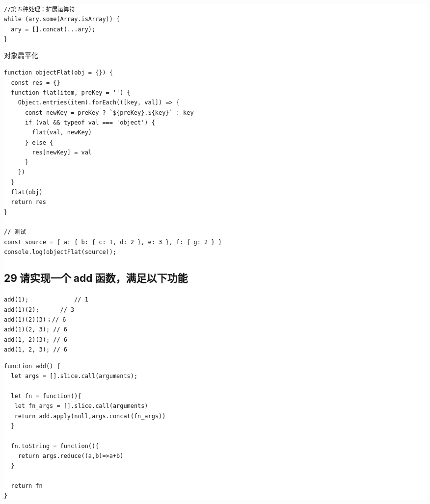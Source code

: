 ```
//第五种处理：扩展运算符
while (ary.some(Array.isArray)) {
  ary = [].concat(...ary);
}

```

对象扁平化

```
function objectFlat(obj = {}) {
  const res = {}
  function flat(item, preKey = '') {
    Object.entries(item).forEach(([key, val]) => {
      const newKey = preKey ? `${preKey}.${key}` : key
      if (val && typeof val === 'object') {
        flat(val, newKey)
      } else {
        res[newKey] = val
      }
    })
  }
  flat(obj)
  return res
}

// 测试
const source = { a: { b: { c: 1, d: 2 }, e: 3 }, f: { g: 2 } }
console.log(objectFlat(source));

```

29 请实现一个 add 函数，满足以下功能
---------------------------------------------------------------------------------------------------------------------------------------------------------------------------------------------------------------------

```
add(1); 			// 1
add(1)(2);  	// 3
add(1)(2)(3)；// 6
add(1)(2, 3); // 6
add(1, 2)(3); // 6
add(1, 2, 3); // 6

```

```
function add() {
  let args = [].slice.call(arguments);

  let fn = function(){
   let fn_args = [].slice.call(arguments)
   return add.apply(null,args.concat(fn_args))
  }

  fn.toString = function(){
    return args.reduce((a,b)=>a+b)
  }

  return fn
}

```
